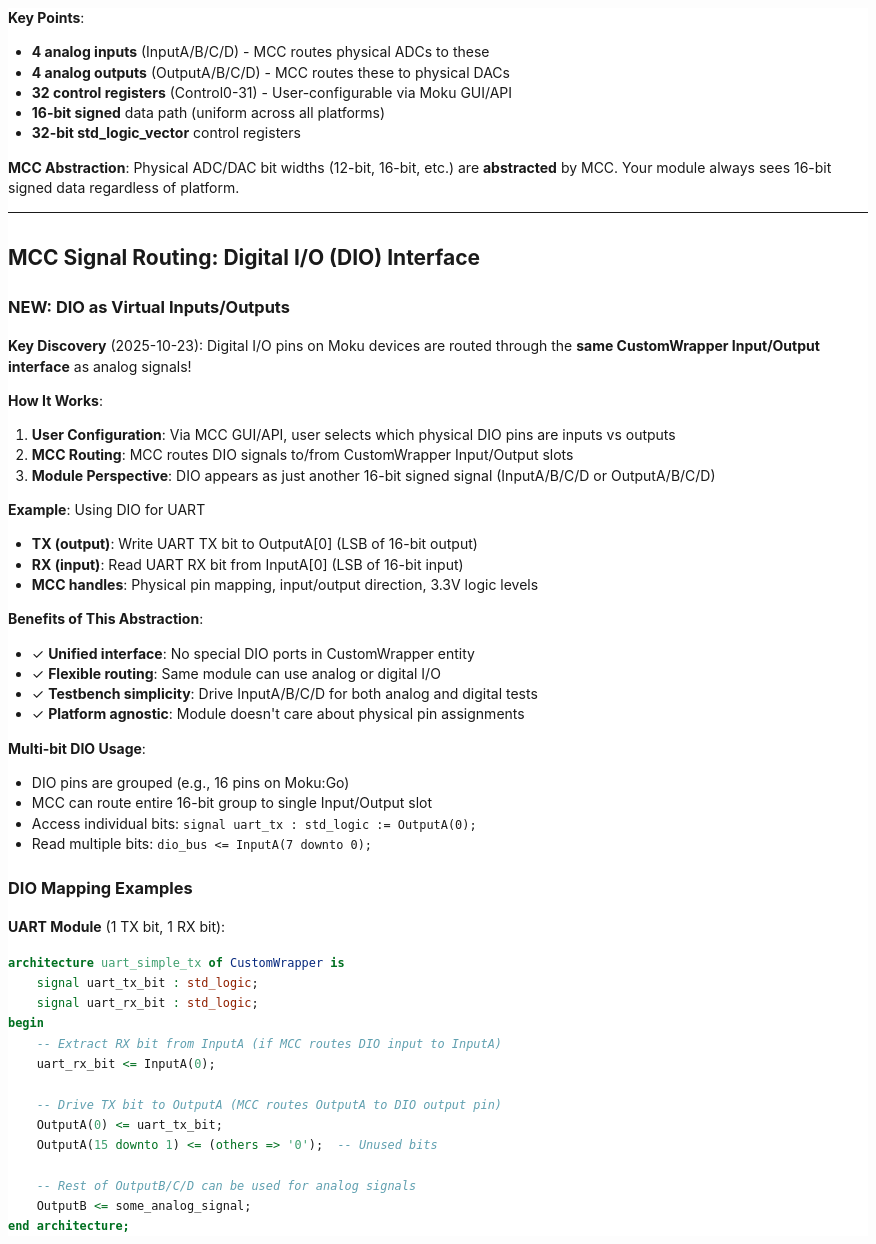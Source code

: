 
**Key Points**:
- **4 analog inputs** (InputA/B/C/D) - MCC routes physical ADCs to these
- **4 analog outputs** (OutputA/B/C/D) - MCC routes these to physical DACs
- **32 control registers** (Control0-31) - User-configurable via Moku GUI/API
- **16-bit signed** data path (uniform across all platforms)
- **32-bit std_logic_vector** control registers

**MCC Abstraction**: Physical ADC/DAC bit widths (12-bit, 16-bit, etc.) are **abstracted** by MCC. Your module always sees 16-bit signed data regardless of platform.

---

## MCC Signal Routing: Digital I/O (DIO) Interface

### NEW: DIO as Virtual Inputs/Outputs

**Key Discovery** (2025-10-23): Digital I/O pins on Moku devices are routed through the **same CustomWrapper Input/Output interface** as analog signals!

**How It Works**:
1. **User Configuration**: Via MCC GUI/API, user selects which physical DIO pins are inputs vs outputs
2. **MCC Routing**: MCC routes DIO signals to/from CustomWrapper Input/Output slots
3. **Module Perspective**: DIO appears as just another 16-bit signed signal (InputA/B/C/D or OutputA/B/C/D)

**Example**: Using DIO for UART
- **TX (output)**: Write UART TX bit to OutputA[0] (LSB of 16-bit output)
- **RX (input)**: Read UART RX bit from InputA[0] (LSB of 16-bit input)
- **MCC handles**: Physical pin mapping, input/output direction, 3.3V logic levels

**Benefits of This Abstraction**:
- ✓ **Unified interface**: No special DIO ports in CustomWrapper entity
- ✓ **Flexible routing**: Same module can use analog or digital I/O
- ✓ **Testbench simplicity**: Drive InputA/B/C/D for both analog and digital tests
- ✓ **Platform agnostic**: Module doesn't care about physical pin assignments

**Multi-bit DIO Usage**:
- DIO pins are grouped (e.g., 16 pins on Moku:Go)
- MCC can route entire 16-bit group to single Input/Output slot
- Access individual bits: `signal uart_tx : std_logic := OutputA(0);`
- Read multiple bits: `dio_bus <= InputA(7 downto 0);`

### DIO Mapping Examples

**UART Module** (1 TX bit, 1 RX bit):
```vhdl
architecture uart_simple_tx of CustomWrapper is
    signal uart_tx_bit : std_logic;
    signal uart_rx_bit : std_logic;
begin
    -- Extract RX bit from InputA (if MCC routes DIO input to InputA)
    uart_rx_bit <= InputA(0);
    
    -- Drive TX bit to OutputA (MCC routes OutputA to DIO output pin)
    OutputA(0) <= uart_tx_bit;
    OutputA(15 downto 1) <= (others => '0');  -- Unused bits
    
    -- Rest of OutputB/C/D can be used for analog signals
    OutputB <= some_analog_signal;
end architecture;
```
